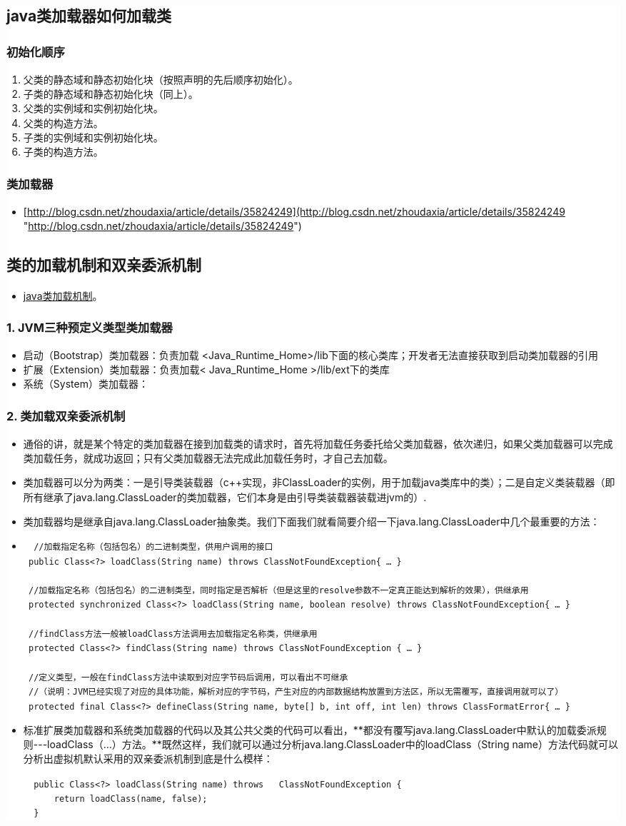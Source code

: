 
## java类加载器如何加载类 ##
### 初始化顺序 ###
1. 父类的静态域和静态初始化块（按照声明的先后顺序初始化）。
2. 子类的静态域和静态初始化块（同上）。
3. 父类的实例域和实例初始化块。
4. 父类的构造方法。
5. 子类的实例域和实例初始化块。
6. 子类的构造方法。
### 类加载器 ###
- [http://blog.csdn.net/zhoudaxia/article/details/35824249](http://blog.csdn.net/zhoudaxia/article/details/35824249 "http://blog.csdn.net/zhoudaxia/article/details/35824249")


## 类的加载机制和双亲委派机制 ##
- [java类加载机制](https://blog.csdn.net/qq_40369829/article/details/80503912)。

### 1. JVM三种预定义类型类加载器 ###
- 启动（Bootstrap）类加载器：负责加载 <Java_Runtime_Home>/lib下面的核心类库；开发者无法直接获取到启动类加载器的引用
- 扩展（Extension）类加载器：负责加载< Java_Runtime_Home >/lib/ext下的类库
- 系统（System）类加载器：

### 2. 类加载双亲委派机制 ###
 - 通俗的讲，就是某个特定的类加载器在接到加载类的请求时，首先将加载任务委托给父类加载器，依次递归，如果父类加载器可以完成类加载任务，就成功返回；只有父类加载器无法完成此加载任务时，才自己去加载。
 - 类加载器可以分为两类：一是引导类装载器（c++实现，非ClassLoader的实例，用于加载java类库中的类）；二是自定义类装载器（即所有继承了java.lang.ClassLoader的类加载器，它们本身是由引导类装载器装载进jvm的）.
 - 类加载器均是继承自java.lang.ClassLoader抽象类。我们下面我们就看简要介绍一下java.lang.ClassLoader中几个最重要的方法：
 - 
		 //加载指定名称（包括包名）的二进制类型，供用户调用的接口
		public Class<?> loadClass(String name) throws ClassNotFoundException{ … }
		
		//加载指定名称（包括包名）的二进制类型，同时指定是否解析（但是这里的resolve参数不一定真正能达到解析的效果），供继承用
		protected synchronized Class<?> loadClass(String name, boolean resolve) throws ClassNotFoundException{ … }
		
		//findClass方法一般被loadClass方法调用去加载指定名称类，供继承用
		protected Class<?> findClass(String name) throws ClassNotFoundException { … }
		
		//定义类型，一般在findClass方法中读取到对应字节码后调用，可以看出不可继承
		//（说明：JVM已经实现了对应的具体功能，解析对应的字节码，产生对应的内部数据结构放置到方法区，所以无需覆写，直接调用就可以了）
		protected final Class<?> defineClass(String name, byte[] b, int off, int len) throws ClassFormatError{ … }

- 标准扩展类加载器和系统类加载器的代码以及其公共父类的代码可以看出，**都没有覆写java.lang.ClassLoader中默认的加载委派规则---loadClass（…）方法。**既然这样，我们就可以通过分析java.lang.ClassLoader中的loadClass（String name）方法代码就可以分析出虚拟机默认采用的双亲委派机制到底是什么模样：


		public Class<?> loadClass(String name) throws 	ClassNotFoundException {
	        return loadClass(name, false);
	    }
